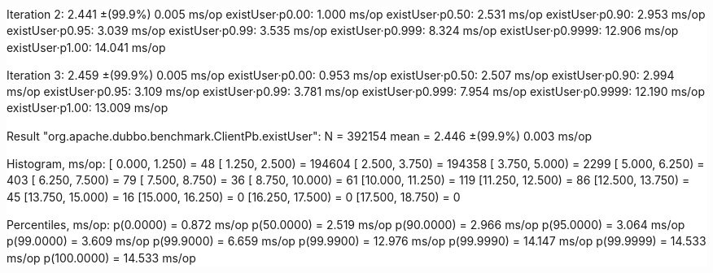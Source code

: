 Iteration   2: 2.441 ±(99.9%) 0.005 ms/op
                 existUser·p0.00:   1.000 ms/op
                 existUser·p0.50:   2.531 ms/op
                 existUser·p0.90:   2.953 ms/op
                 existUser·p0.95:   3.039 ms/op
                 existUser·p0.99:   3.535 ms/op
                 existUser·p0.999:  8.324 ms/op
                 existUser·p0.9999: 12.906 ms/op
                 existUser·p1.00:   14.041 ms/op

Iteration   3: 2.459 ±(99.9%) 0.005 ms/op
                 existUser·p0.00:   0.953 ms/op
                 existUser·p0.50:   2.507 ms/op
                 existUser·p0.90:   2.994 ms/op
                 existUser·p0.95:   3.109 ms/op
                 existUser·p0.99:   3.781 ms/op
                 existUser·p0.999:  7.954 ms/op
                 existUser·p0.9999: 12.190 ms/op
                 existUser·p1.00:   13.009 ms/op



Result "org.apache.dubbo.benchmark.ClientPb.existUser":
  N = 392154
  mean =      2.446 ±(99.9%) 0.003 ms/op

  Histogram, ms/op:
    [ 0.000,  1.250) = 48 
    [ 1.250,  2.500) = 194604 
    [ 2.500,  3.750) = 194358 
    [ 3.750,  5.000) = 2299 
    [ 5.000,  6.250) = 403 
    [ 6.250,  7.500) = 79 
    [ 7.500,  8.750) = 36 
    [ 8.750, 10.000) = 61 
    [10.000, 11.250) = 119 
    [11.250, 12.500) = 86 
    [12.500, 13.750) = 45 
    [13.750, 15.000) = 16 
    [15.000, 16.250) = 0 
    [16.250, 17.500) = 0 
    [17.500, 18.750) = 0 

  Percentiles, ms/op:
      p(0.0000) =      0.872 ms/op
     p(50.0000) =      2.519 ms/op
     p(90.0000) =      2.966 ms/op
     p(95.0000) =      3.064 ms/op
     p(99.0000) =      3.609 ms/op
     p(99.9000) =      6.659 ms/op
     p(99.9900) =     12.976 ms/op
     p(99.9990) =     14.147 ms/op
     p(99.9999) =     14.533 ms/op
    p(100.0000) =     14.533 ms/op

